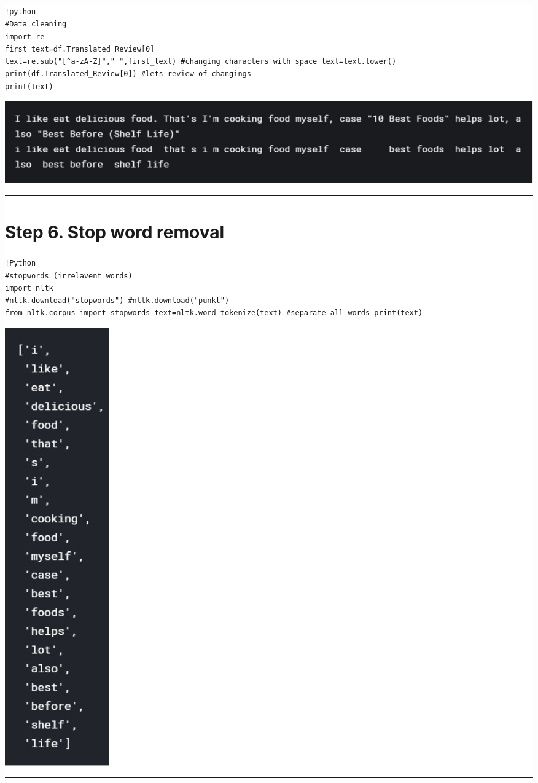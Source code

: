     !python
    #Data cleaning
    import re
    first_text=df.Translated_Review[0]
    text=re.sub("[^a-zA-Z]"," ",first_text) #changing characters with space text=text.lower()
    print(df.Translated_Review[0]) #lets review of changings
    print(text)
![python](pic7.jpg)

---
# Step 6. Stop word removal

    !Python
    #stopwords (irrelavent words)
    import nltk
    #nltk.download("stopwords") #nltk.download("punkt")
    from nltk.corpus import stopwords text=nltk.word_tokenize(text) #separate all words print(text)
![python](pic6.jpg)

---